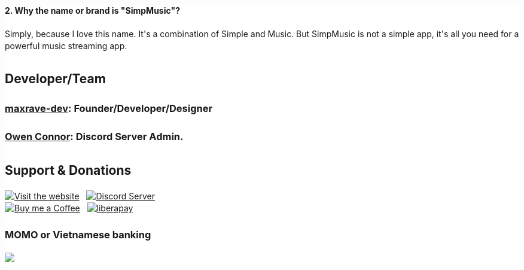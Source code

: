 #### 2. Why the name or brand is "SimpMusic"?

Simply, because I love this name. It's a combination of Simple and Music. But SimpMusic is not a simple app, it's all you need for a powerful music streaming app.

## Developer/Team

### [maxrave-dev](https://github.com/maxrave-dev/SimpMusic): Founder/Developer/Designer 

### [Owen Connor](https://github.com/owencz1998): Discord Server Admin. 

## Support & Donations
<div align="left">
<a href="https://simpmusic.tech/"><img alt="Visit the website" height="50" src="https://cdn.jsdelivr.net/npm/@intergrav/devins-badges@3/assets/cozy/documentation/website_vector.svg"></a>
&nbsp;
<a href="https://discord.gg/Rq5tWVM9Hg"><img alt="Discord Server" height="50" src="https://cdn.jsdelivr.net/npm/@intergrav/devins-badges@3/assets/cozy/social/discord-plural_vector.svg"></a>
&nbsp;
<br>
<a href="https://www.buymeacoffee.com/maxrave"><img alt="Buy me a Coffee" height="50" src="https://cdn.jsdelivr.net/npm/@intergrav/devins-badges@3/assets/cozy/donate/buymeacoffee-singular_vector.svg"></a>
&nbsp;
<a href="https://liberapay.com/maxrave/"><img alt="liberapay" height="50"
src="https://raw.githubusercontent.com/liberapay/liberapay.com/master/www/assets/liberapay/logo-v2_black-on-yellow.svg"></a>
</div>

### MOMO or Vietnamese banking
<p float="left">
	<img src="https://github.com/maxrave-dev/SimpMusic/blob/dev/asset/52770992.jpg?raw=true" width="300">
</p>
